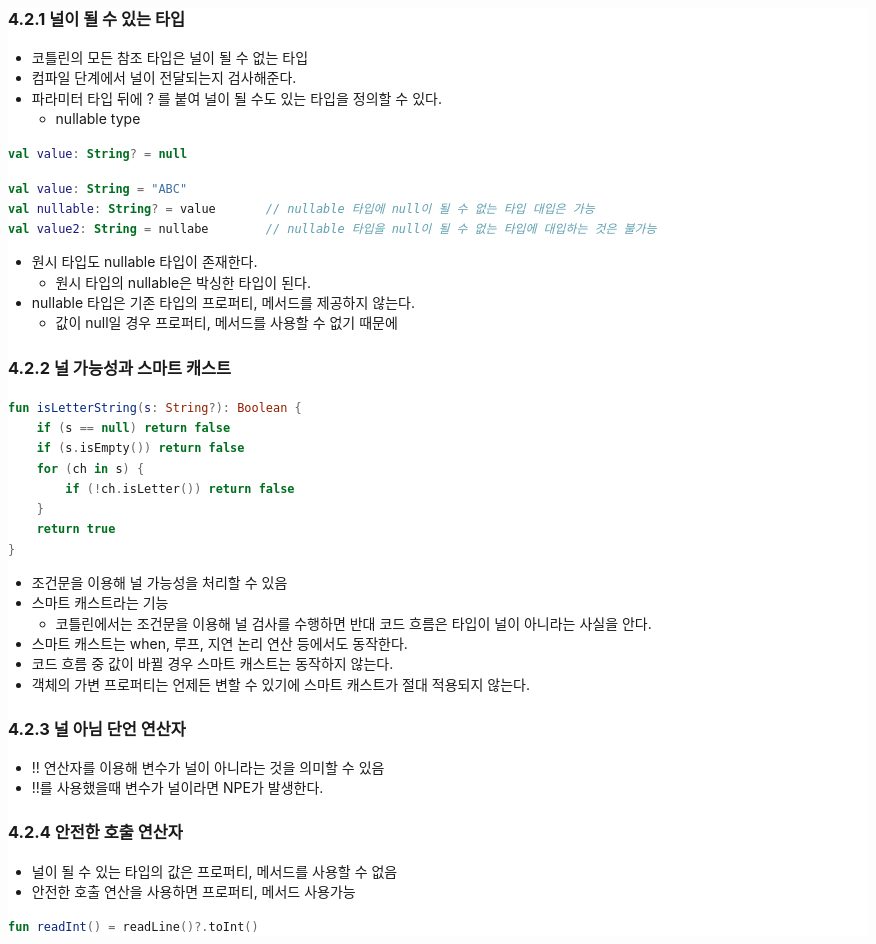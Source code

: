 ### 4.2.1 널이 될 수 있는 타입

* 코틀린의 모든 참조 타입은 널이 될 수 없는 타입
* 컴파일 단계에서 널이 전달되는지 검사해준다.
* 파라미터 타입 뒤에 ? 를 붙여 널이 될 수도 있는 타입을 정의할 수 있다.
    * nullable type

```kotlin
val value: String? = null
```

```kotlin
val value: String = "ABC"
val nullable: String? = value       // nullable 타입에 null이 될 수 없는 타입 대입은 가능
val value2: String = nullabe        // nullable 타입을 null이 될 수 없는 타입에 대입하는 것은 불가능
```

* 원시 타입도 nullable 타입이 존재한다.
    * 원시 타입의 nullable은 박싱한 타입이 된다.
* nullable 타입은 기존 타입의 프로퍼티, 메서드를 제공하지 않는다.
    * 값이 null일 경우 프로퍼티, 메서드를 사용할 수 없기 때문에

### 4.2.2 널 가능성과 스마트 캐스트

```kotlin
fun isLetterString(s: String?): Boolean {
    if (s == null) return false
    if (s.isEmpty()) return false
    for (ch in s) {
        if (!ch.isLetter()) return false
    }
    return true
}
```

* 조건문을 이용해 널 가능성을 처리할 수 있음
* 스마트 캐스트라는 기능
    * 코틀린에서는 조건문을 이용해 널 검사를 수행하면 반대 코드 흐름은 타입이 널이 아니라는 사실을 안다.
* 스마트 캐스트는 when, 루프, 지연 논리 연산 등에서도 동작한다.
* 코드 흐름 중 값이 바뀔 경우 스마트 캐스트는 동작하지 않는다.
* 객체의 가변 프로퍼티는 언제든 변할 수 있기에 스마트 캐스트가 절대 적용되지 않는다.

### 4.2.3 널 아님 단언 연산자

* !! 연산자를 이용해 변수가 널이 아니라는 것을 의미할 수 있음
* !!를 사용했을때 변수가 널이라면 NPE가 발생한다.

### 4.2.4 안전한 호출 연산자

* 널이 될 수 있는 타입의 값은 프로퍼티, 메서드를 사용할 수 없음
* 안전한 호출 연산을 사용하면 프로퍼티, 메서드 사용가능

```kotlin
fun readInt() = readLine()?.toInt()
```
